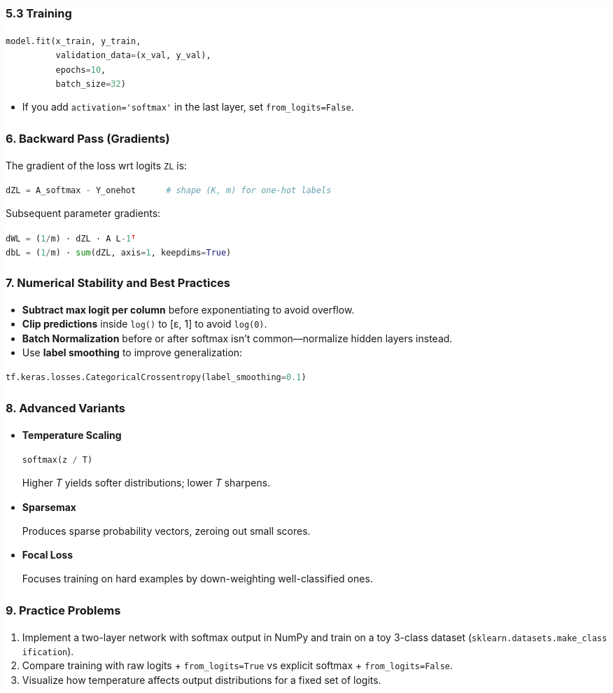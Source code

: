 ### 5.3 Training

```python
model.fit(x_train, y_train,
          validation_data=(x_val, y_val),
          epochs=10,
          batch_size=32)
```

- If you add `activation='softmax'` in the last layer, set `from_logits=False`.

### 6. Backward Pass (Gradients)

The gradient of the loss wrt logits `ZL` is:

```python
dZL = A_softmax - Y_onehot      # shape (K, m) for one-hot labels
```

Subsequent parameter gradients:

```python
dWL = (1/m) · dZL · A L-1ᵀ
dbL = (1/m) · sum(dZL, axis=1, keepdims=True)
```

### 7. Numerical Stability and Best Practices

- **Subtract max logit per column** before exponentiating to avoid overflow.
- **Clip predictions** inside `log()` to [ε, 1] to avoid `log(0)`.
- **Batch Normalization** before or after softmax isn’t common—normalize hidden layers instead.
- Use **label smoothing** to improve generalization:

```python
tf.keras.losses.CategoricalCrossentropy(label_smoothing=0.1)
```

### 8. Advanced Variants

- **Temperature Scaling**
    
    ```python
    softmax(z / T)
    ```
    
    Higher *T* yields softer distributions; lower *T* sharpens.
    
- **Sparsemax**
    
    Produces sparse probability vectors, zeroing out small scores.
    
- **Focal Loss**
    
    Focuses training on hard examples by down-weighting well-classified ones.
    

### 9. Practice Problems

1. Implement a two-layer network with softmax output in NumPy and train on a toy 3-class dataset (`sklearn.datasets.make_classification`).
2. Compare training with raw logits + `from_logits=True` vs explicit softmax + `from_logits=False`.
3. Visualize how temperature affects output distributions for a fixed set of logits.
